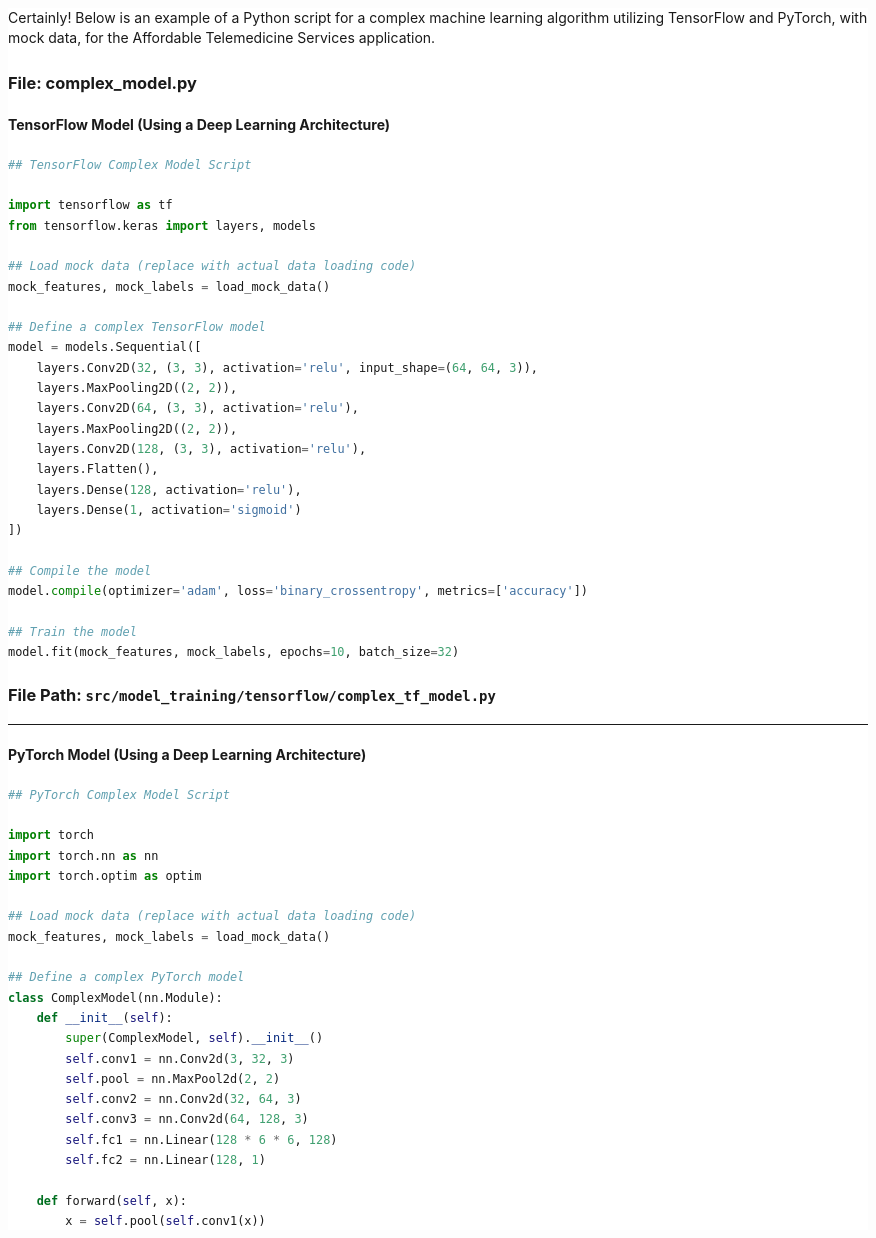 Certainly! Below is an example of a Python script for a complex machine learning algorithm utilizing TensorFlow and PyTorch, with mock data, for the Affordable Telemedicine Services application.

### File: complex_model.py

#### TensorFlow Model (Using a Deep Learning Architecture)

```python
## TensorFlow Complex Model Script

import tensorflow as tf
from tensorflow.keras import layers, models

## Load mock data (replace with actual data loading code)
mock_features, mock_labels = load_mock_data()

## Define a complex TensorFlow model
model = models.Sequential([
    layers.Conv2D(32, (3, 3), activation='relu', input_shape=(64, 64, 3)),
    layers.MaxPooling2D((2, 2)),
    layers.Conv2D(64, (3, 3), activation='relu'),
    layers.MaxPooling2D((2, 2)),
    layers.Conv2D(128, (3, 3), activation='relu'),
    layers.Flatten(),
    layers.Dense(128, activation='relu'),
    layers.Dense(1, activation='sigmoid')
])

## Compile the model
model.compile(optimizer='adam', loss='binary_crossentropy', metrics=['accuracy'])

## Train the model
model.fit(mock_features, mock_labels, epochs=10, batch_size=32)
```

### File Path: `src/model_training/tensorflow/complex_tf_model.py`

---

#### PyTorch Model (Using a Deep Learning Architecture)

```python
## PyTorch Complex Model Script

import torch
import torch.nn as nn
import torch.optim as optim

## Load mock data (replace with actual data loading code)
mock_features, mock_labels = load_mock_data()

## Define a complex PyTorch model
class ComplexModel(nn.Module):
    def __init__(self):
        super(ComplexModel, self).__init__()
        self.conv1 = nn.Conv2d(3, 32, 3)
        self.pool = nn.MaxPool2d(2, 2)
        self.conv2 = nn.Conv2d(32, 64, 3)
        self.conv3 = nn.Conv2d(64, 128, 3)
        self.fc1 = nn.Linear(128 * 6 * 6, 128)
        self.fc2 = nn.Linear(128, 1)

    def forward(self, x):
        x = self.pool(self.conv1(x))
```